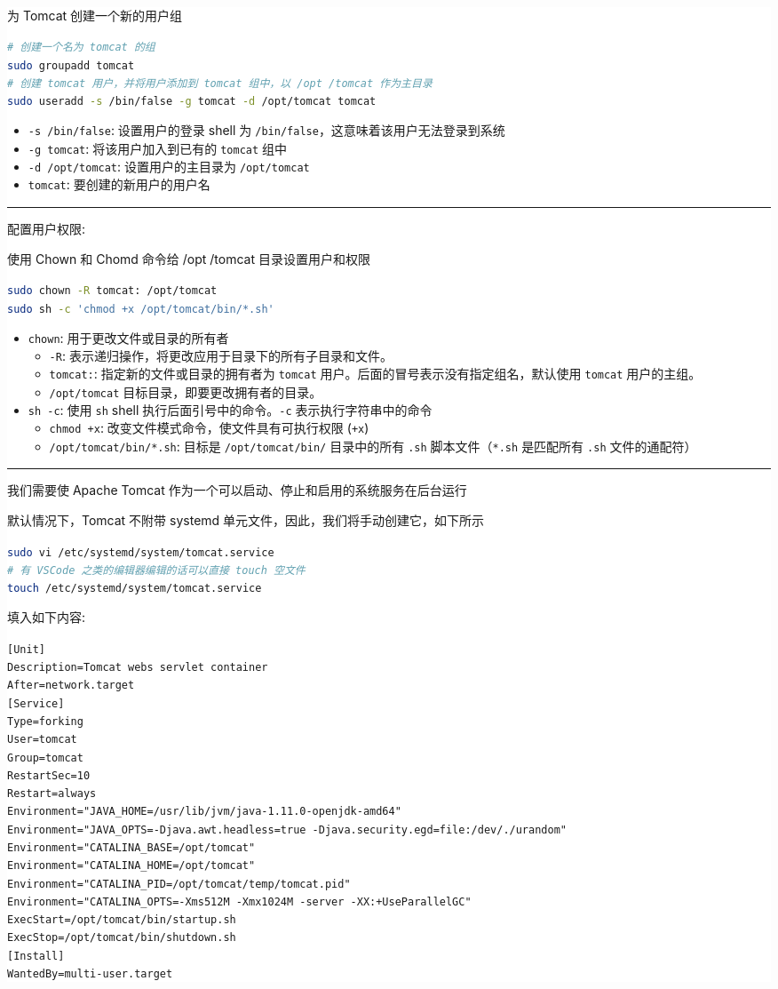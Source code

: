 为 Tomcat 创建一个新的用户组

```bash
# 创建一个名为 tomcat 的组
sudo groupadd tomcat
# 创建 tomcat 用户，并将用户添加到 tomcat 组中，以 /opt /tomcat 作为主目录
sudo useradd -s /bin/false -g tomcat -d /opt/tomcat tomcat
```

- `-s /bin/false`: 设置用户的登录 shell 为 `/bin/false`，这意味着该用户无法登录到系统
- `-g tomcat`: 将该用户加入到已有的 `tomcat` 组中
- `-d /opt/tomcat`: 设置用户的主目录为 `/opt/tomcat`
- `tomcat`: 要创建的新用户的用户名

---

配置用户权限:

使用 Chown 和 Chomd 命令给 /opt /tomcat 目录设置用户和权限

```bash
sudo chown -R tomcat: /opt/tomcat
sudo sh -c 'chmod +x /opt/tomcat/bin/*.sh'
```

- `chown`: 用于更改文件或目录的所有者
  - `-R`: 表示递归操作，将更改应用于目录下的所有子目录和文件。
  - `tomcat:`: 指定新的文件或目录的拥有者为 `tomcat` 用户。后面的冒号表示没有指定组名，默认使用 `tomcat` 用户的主组。
  - `/opt/tomcat` 目标目录，即要更改拥有者的目录。
- `sh -c`: 使用 `sh` shell 执行后面引号中的命令。`-c` 表示执行字符串中的命令
  - `chmod +x`: 改变文件模式命令，使文件具有可执行权限 (`+x`)
  - `/opt/tomcat/bin/*.sh`: 目标是 `/opt/tomcat/bin/` 目录中的所有 `.sh` 脚本文件（`*.sh` 是匹配所有 `.sh` 文件的通配符）

---

我们需要使 Apache Tomcat 作为一个可以启动、停止和启用的系统服务在后台运行

默认情况下，Tomcat 不附带 systemd 单元文件，因此，我们将手动创建它，如下所示

```bash
sudo vi /etc/systemd/system/tomcat.service
# 有 VSCode 之类的编辑器编辑的话可以直接 touch 空文件
touch /etc/systemd/system/tomcat.service
```

填入如下内容:

```properties
[Unit]
Description=Tomcat webs servlet container
After=network.target
[Service]
Type=forking
User=tomcat
Group=tomcat
RestartSec=10
Restart=always
Environment="JAVA_HOME=/usr/lib/jvm/java-1.11.0-openjdk-amd64"
Environment="JAVA_OPTS=-Djava.awt.headless=true -Djava.security.egd=file:/dev/./urandom"
Environment="CATALINA_BASE=/opt/tomcat"
Environment="CATALINA_HOME=/opt/tomcat"
Environment="CATALINA_PID=/opt/tomcat/temp/tomcat.pid"
Environment="CATALINA_OPTS=-Xms512M -Xmx1024M -server -XX:+UseParallelGC"
ExecStart=/opt/tomcat/bin/startup.sh
ExecStop=/opt/tomcat/bin/shutdown.sh
[Install]
WantedBy=multi-user.target
```
